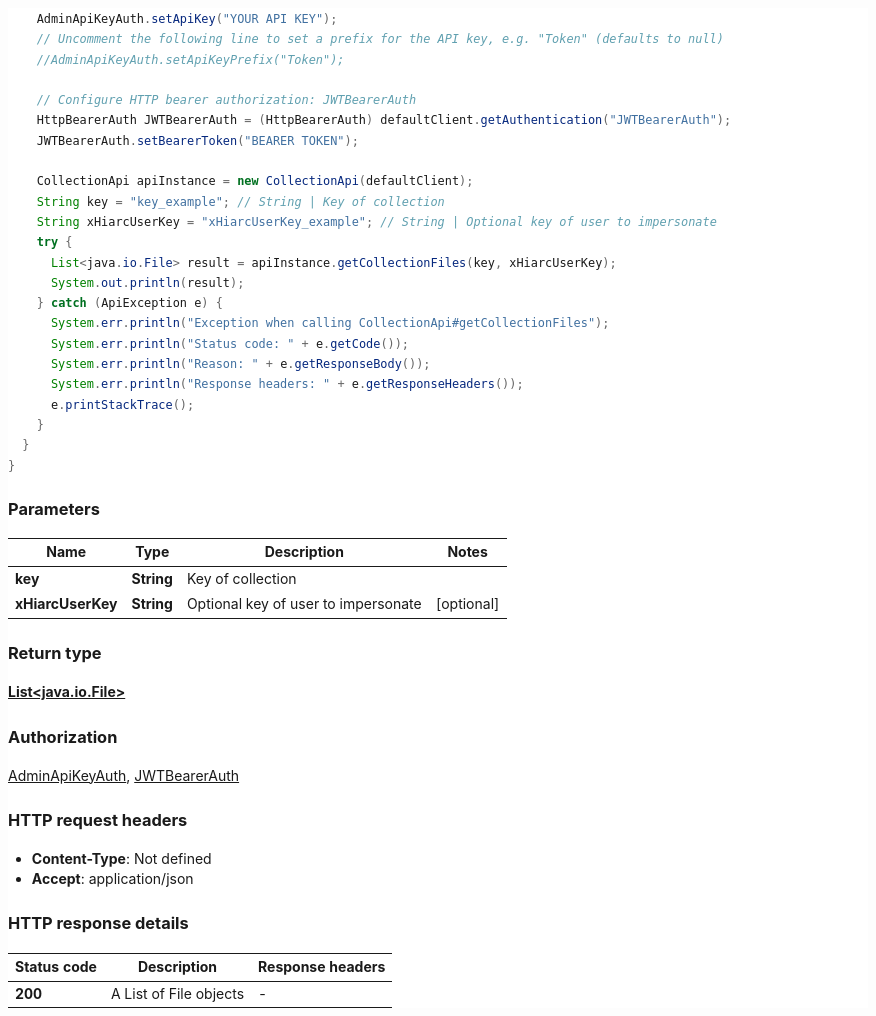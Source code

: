 ```java
    AdminApiKeyAuth.setApiKey("YOUR API KEY");
    // Uncomment the following line to set a prefix for the API key, e.g. "Token" (defaults to null)
    //AdminApiKeyAuth.setApiKeyPrefix("Token");

    // Configure HTTP bearer authorization: JWTBearerAuth
    HttpBearerAuth JWTBearerAuth = (HttpBearerAuth) defaultClient.getAuthentication("JWTBearerAuth");
    JWTBearerAuth.setBearerToken("BEARER TOKEN");

    CollectionApi apiInstance = new CollectionApi(defaultClient);
    String key = "key_example"; // String | Key of collection
    String xHiarcUserKey = "xHiarcUserKey_example"; // String | Optional key of user to impersonate
    try {
      List<java.io.File> result = apiInstance.getCollectionFiles(key, xHiarcUserKey);
      System.out.println(result);
    } catch (ApiException e) {
      System.err.println("Exception when calling CollectionApi#getCollectionFiles");
      System.err.println("Status code: " + e.getCode());
      System.err.println("Reason: " + e.getResponseBody());
      System.err.println("Response headers: " + e.getResponseHeaders());
      e.printStackTrace();
    }
  }
}
```

### Parameters

Name | Type | Description  | Notes
------------- | ------------- | ------------- | -------------
 **key** | **String**| Key of collection |
 **xHiarcUserKey** | **String**| Optional key of user to impersonate | [optional]

### Return type

[**List&lt;java.io.File&gt;**](java.io.File.md)

### Authorization

[AdminApiKeyAuth](../README.md#AdminApiKeyAuth), [JWTBearerAuth](../README.md#JWTBearerAuth)

### HTTP request headers

 - **Content-Type**: Not defined
 - **Accept**: application/json

### HTTP response details
| Status code | Description | Response headers |
|-------------|-------------|------------------|
**200** | A List of File objects |  -  |
